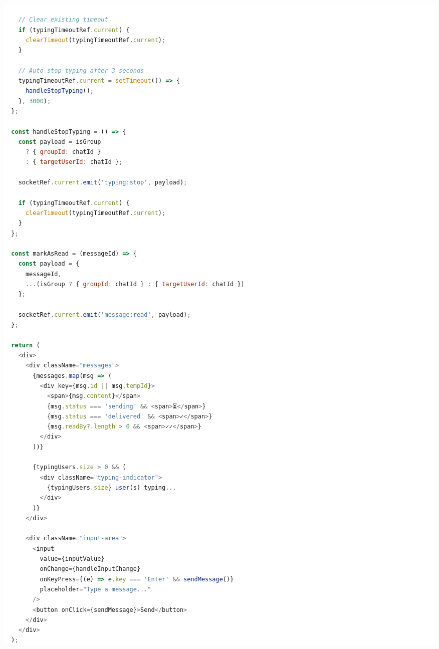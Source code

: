 ```javascript

    // Clear existing timeout
    if (typingTimeoutRef.current) {
      clearTimeout(typingTimeoutRef.current);
    }

    // Auto-stop typing after 3 seconds
    typingTimeoutRef.current = setTimeout(() => {
      handleStopTyping();
    }, 3000);
  };

  const handleStopTyping = () => {
    const payload = isGroup
      ? { groupId: chatId }
      : { targetUserId: chatId };

    socketRef.current.emit('typing:stop', payload);

    if (typingTimeoutRef.current) {
      clearTimeout(typingTimeoutRef.current);
    }
  };

  const markAsRead = (messageId) => {
    const payload = {
      messageId,
      ...(isGroup ? { groupId: chatId } : { targetUserId: chatId })
    };

    socketRef.current.emit('message:read', payload);
  };

  return (
    <div>
      <div className="messages">
        {messages.map(msg => (
          <div key={msg.id || msg.tempId}>
            <span>{msg.content}</span>
            {msg.status === 'sending' && <span>⏳</span>}
            {msg.status === 'delivered' && <span>✓</span>}
            {msg.readBy?.length > 0 && <span>✓✓</span>}
          </div>
        ))}
        
        {typingUsers.size > 0 && (
          <div className="typing-indicator">
            {typingUsers.size} user(s) typing...
          </div>
        )}
      </div>

      <div className="input-area">
        <input
          value={inputValue}
          onChange={handleInputChange}
          onKeyPress={(e) => e.key === 'Enter' && sendMessage()}
          placeholder="Type a message..."
        />
        <button onClick={sendMessage}>Send</button>
      </div>
    </div>
  );
```